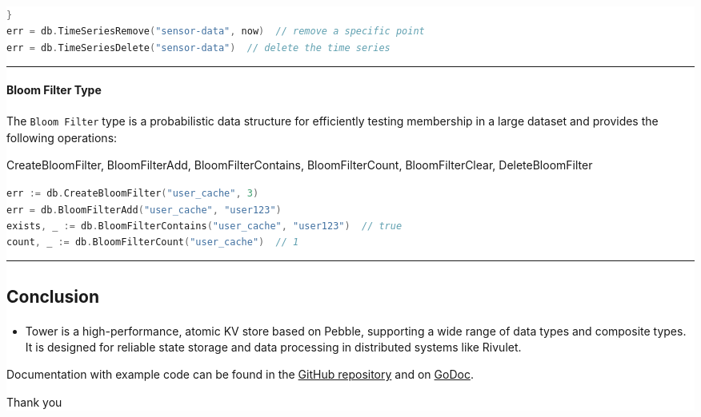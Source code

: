 ```go
}
err = db.TimeSeriesRemove("sensor-data", now)  // remove a specific point
err = db.TimeSeriesDelete("sensor-data")  // delete the time series
```

---

#### Bloom Filter Type

The `Bloom Filter` type is a probabilistic data structure for efficiently testing membership in a large dataset and provides the following operations:

CreateBloomFilter, BloomFilterAdd, BloomFilterContains, BloomFilterCount, BloomFilterClear, DeleteBloomFilter

```go
err := db.CreateBloomFilter("user_cache", 3)
err = db.BloomFilterAdd("user_cache", "user123")
exists, _ := db.BloomFilterContains("user_cache", "user123")  // true
count, _ := db.BloomFilterCount("user_cache")  // 1
```

---

## Conclusion

- Tower is a high-performance, atomic KV store based on Pebble, supporting a wide range of data types and composite types. It is designed for reliable state storage and data processing in distributed systems like Rivulet.

Documentation with example code can be found in the [GitHub repository](https://github.com/rivulet-io/tower) and on [GoDoc](https://pkg.go.dev/github.com/rivulet-io/tower).

Thank you
